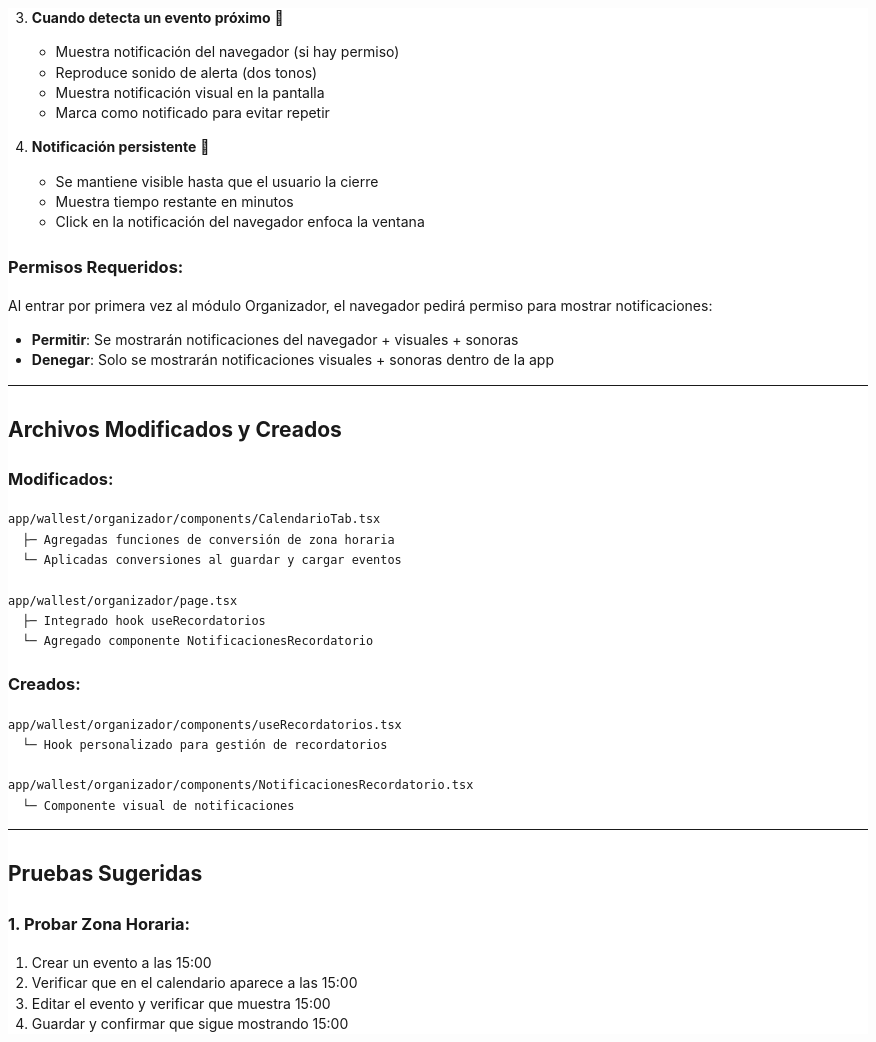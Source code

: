 3. **Cuando detecta un evento próximo** 🔔
   - Muestra notificación del navegador (si hay permiso)
   - Reproduce sonido de alerta (dos tonos)
   - Muestra notificación visual en la pantalla
   - Marca como notificado para evitar repetir

4. **Notificación persistente** 📌
   - Se mantiene visible hasta que el usuario la cierre
   - Muestra tiempo restante en minutos
   - Click en la notificación del navegador enfoca la ventana

### Permisos Requeridos:

Al entrar por primera vez al módulo Organizador, el navegador pedirá permiso para mostrar notificaciones:

- **Permitir**: Se mostrarán notificaciones del navegador + visuales + sonoras
- **Denegar**: Solo se mostrarán notificaciones visuales + sonoras dentro de la app

---

## Archivos Modificados y Creados

### Modificados:
```
app/wallest/organizador/components/CalendarioTab.tsx
  ├─ Agregadas funciones de conversión de zona horaria
  └─ Aplicadas conversiones al guardar y cargar eventos

app/wallest/organizador/page.tsx
  ├─ Integrado hook useRecordatorios
  └─ Agregado componente NotificacionesRecordatorio
```

### Creados:
```
app/wallest/organizador/components/useRecordatorios.tsx
  └─ Hook personalizado para gestión de recordatorios

app/wallest/organizador/components/NotificacionesRecordatorio.tsx
  └─ Componente visual de notificaciones
```

---

## Pruebas Sugeridas

### 1. Probar Zona Horaria:
1. Crear un evento a las 15:00
2. Verificar que en el calendario aparece a las 15:00
3. Editar el evento y verificar que muestra 15:00
4. Guardar y confirmar que sigue mostrando 15:00
